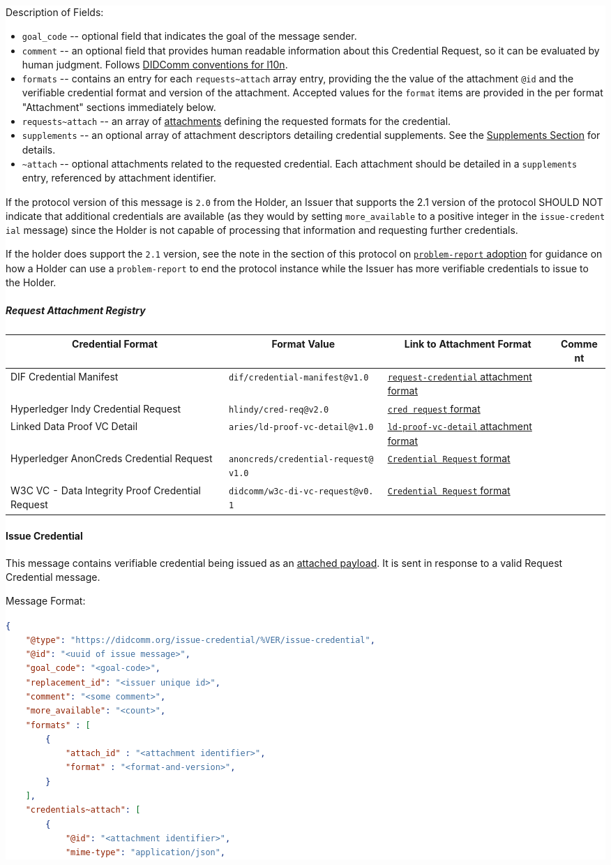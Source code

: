 
Description of Fields:

* `goal_code` -- optional field that indicates the goal of the message sender. 
* `comment` -- an optional field that provides human readable information about this Credential Request, so it can be evaluated by human judgment. Follows [DIDComm conventions for l10n](../0043-l10n/README.md).
* `formats` -- contains an entry for each `requests~attach` array entry, providing the the value of the attachment `@id` and the verifiable credential format and version of the attachment. Accepted values for the `format` items are provided in the per format "Attachment" sections immediately below.
* `requests~attach` -- an array of [attachments](../../concepts/0017-attachments/README.md) defining the requested formats for the credential.
* `supplements` -- an optional array of attachment descriptors detailing credential supplements. See the [Supplements Section](#supplements) for details.
* `~attach` -- optional attachments related to the requested credential. Each attachment should be detailed in a `supplements` entry, referenced by attachment identifier.

If the protocol version of this message is `2.0` from the Holder, an Issuer that supports the 2.1 version of the protocol SHOULD NOT indicate that additional credentials are available (as they would by setting `more_available` to a positive integer in the `issue-credential` message) since the Holder is not capable of processing that information and requesting further credentials.

If the holder does support the `2.1` version, see the note in the section of this protocol on [`problem-report` adoption](#adopted-problem-report) for guidance on how a Holder can use a `problem-report` to end the protocol instance while the Issuer has more verifiable credentials to issue to the Holder.

##### Request Attachment Registry

Credential Format | Format Value | Link to Attachment Format | Comment |
--- | --- | --- | --- | 
DIF Credential Manifest | `dif/credential-manifest@v1.0` | [`request-credential` attachment format](../0511-dif-cred-manifest-attach/README.md#request-credential-attachment-format) | 
Hyperledger Indy Credential Request | `hlindy/cred-req@v2.0` | [`cred request` format](../0592-indy-attachments/README.md#cred-request-format)|
Linked Data Proof VC Detail  | `aries/ld-proof-vc-detail@v1.0` | [`ld-proof-vc-detail` attachment format](../0593-json-ld-cred-attach/README.md#ld-proof-vc-detail-attachment-format) |
Hyperledger AnonCreds Credential Request | `anoncreds/credential-request@v1.0` | [`Credential Request` format](../0771-anoncreds-attachments/README.md#credential-request-format)|
W3C VC - Data Integrity Proof Credential Request | `didcomm/w3c-di-vc-request@v0.1` | [`Credential Request` format](../0809-w3c-data-integrity-credential-attachment/README.md#credential-request-attachment-format)|

#### Issue Credential

This message contains verifiable credential being issued as an [attached payload](../../concepts/0017-attachments/README.md). It is sent in response to a valid Request Credential message.

Message Format:

```json
{
    "@type": "https://didcomm.org/issue-credential/%VER/issue-credential",
    "@id": "<uuid of issue message>",
    "goal_code": "<goal-code>",
    "replacement_id": "<issuer unique id>",
    "comment": "<some comment>",
    "more_available": "<count>",
    "formats" : [
        {
            "attach_id" : "<attachment identifier>",
            "format" : "<format-and-version>",
        }
    ],
    "credentials~attach": [
        {
            "@id": "<attachment identifier>",
            "mime-type": "application/json",
```
